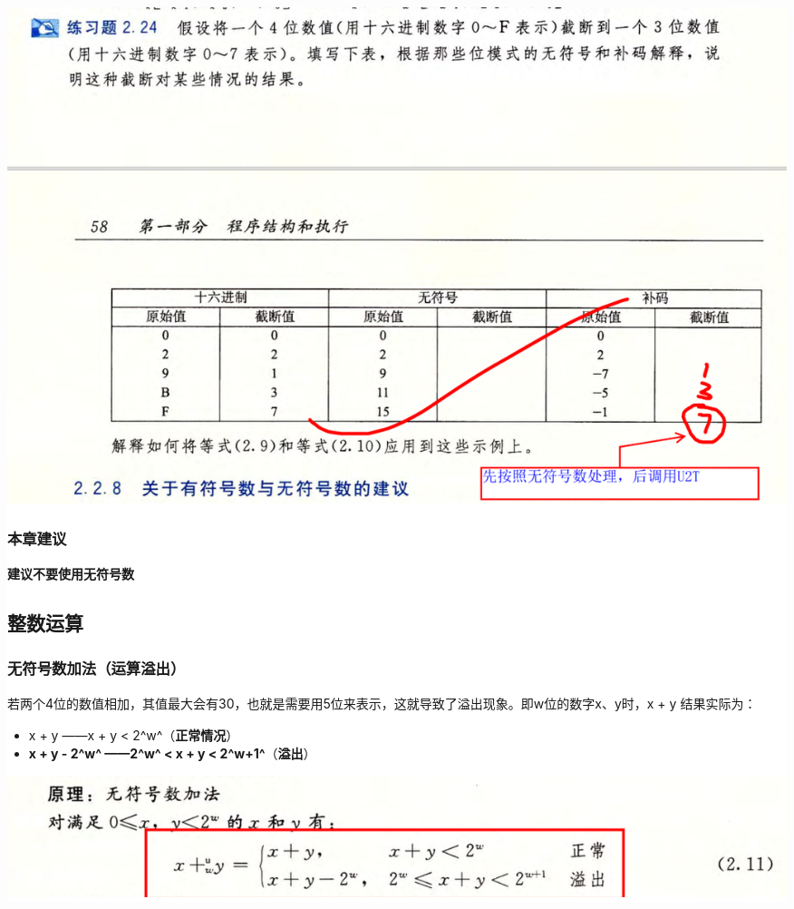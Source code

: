 ![image-20250517155248322](assets/image-20250517155248322.png)

### 本章建议

**建议不要使用无符号数**

## 整数运算

### 无符号数加法（运算溢出）

若两个4位的数值相加，其值最大会有30，也就是需要用5位来表示，这就导致了溢出现象。即w位的数字x、y时，x + y 结果实际为：

- x + y   ——x + y < 2^w^（**正常情况**）
- **x + y - 2^w^ ——2^w^ < x + y < 2^w+1^**（**溢出**）

![image-20250519160620493](assets/image-20250519160620493.png)
